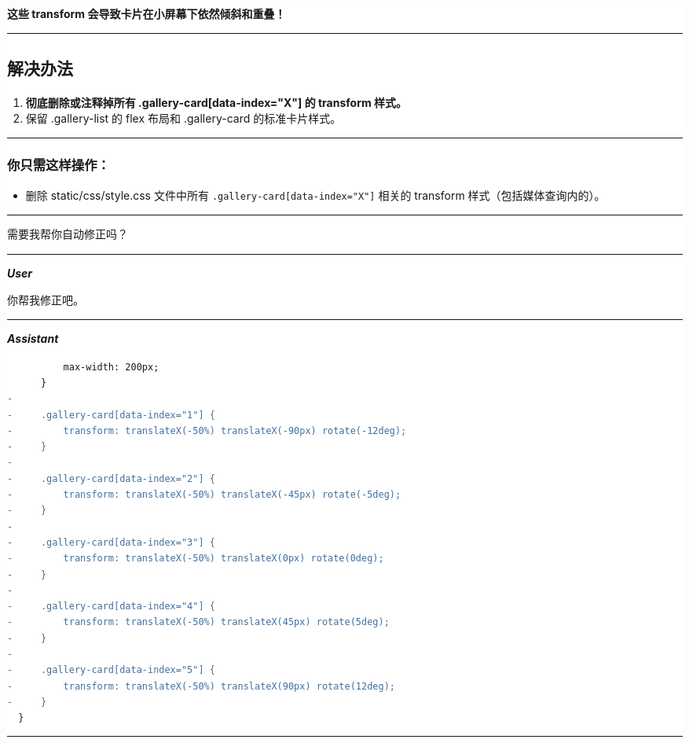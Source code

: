 **这些 transform 会导致卡片在小屏幕下依然倾斜和重叠！**

---

## 解决办法

1. **彻底删除或注释掉所有 .gallery-card[data-index="X"] 的 transform 样式。**
2. 保留 .gallery-list 的 flex 布局和 .gallery-card 的标准卡片样式。

---

### 你只需这样操作：

- 删除 static/css/style.css 文件中所有 `.gallery-card[data-index="X"]` 相关的 transform 样式（包括媒体查询内的）。

---

需要我帮你自动修正吗？

---

_**User**_

你帮我修正吧。

---

_**Assistant**_

```diff
          max-width: 200px;
      }
- 
-     .gallery-card[data-index="1"] {
-         transform: translateX(-50%) translateX(-90px) rotate(-12deg);
-     }
- 
-     .gallery-card[data-index="2"] {
-         transform: translateX(-50%) translateX(-45px) rotate(-5deg);
-     }
- 
-     .gallery-card[data-index="3"] {
-         transform: translateX(-50%) translateX(0px) rotate(0deg);
-     }
- 
-     .gallery-card[data-index="4"] {
-         transform: translateX(-50%) translateX(45px) rotate(5deg);
-     }
- 
-     .gallery-card[data-index="5"] {
-         transform: translateX(-50%) translateX(90px) rotate(12deg);
-     }
  }
```

---